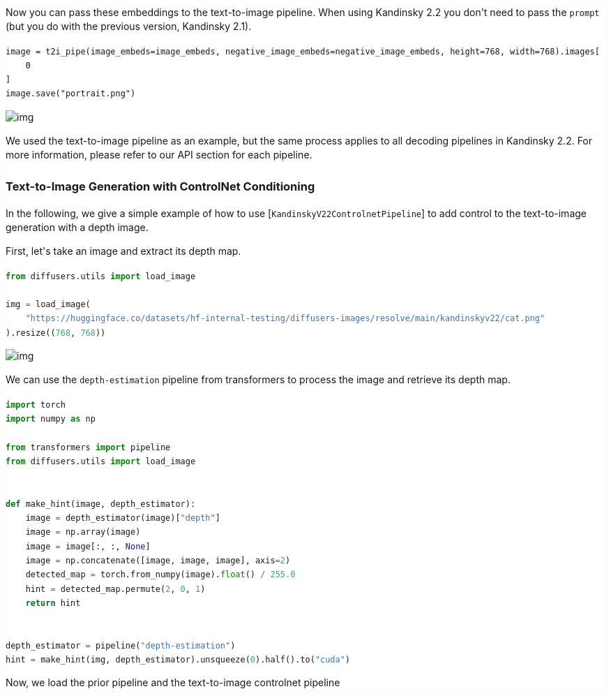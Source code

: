 Now you can pass these embeddings to the text-to-image pipeline. When using Kandinsky 2.2 you don't need to pass the `prompt` (but you do with the previous version, Kandinsky 2.1).

```
image = t2i_pipe(image_embeds=image_embeds, negative_image_embeds=negative_image_embeds, height=768, width=768).images[
    0
]
image.save("portrait.png")
```
![img](https://huggingface.co/datasets/hf-internal-testing/diffusers-images/resolve/main/kandinskyv22/%20blue%20eyes.png)

We used the text-to-image pipeline as an example, but the same process applies to all decoding pipelines in Kandinsky 2.2. For more information, please refer to our API section for each pipeline.

### Text-to-Image Generation with ControlNet Conditioning

In the following, we give a simple example of how to use [`KandinskyV22ControlnetPipeline`] to add control to the text-to-image generation with a depth image.

First, let's take an image and extract its depth map.

```python
from diffusers.utils import load_image

img = load_image(
    "https://huggingface.co/datasets/hf-internal-testing/diffusers-images/resolve/main/kandinskyv22/cat.png"
).resize((768, 768))
```
![img](https://huggingface.co/datasets/hf-internal-testing/diffusers-images/resolve/main/kandinskyv22/cat.png)

We can use the `depth-estimation` pipeline from transformers to process the image and retrieve its depth map.

```python
import torch
import numpy as np

from transformers import pipeline
from diffusers.utils import load_image


def make_hint(image, depth_estimator):
    image = depth_estimator(image)["depth"]
    image = np.array(image)
    image = image[:, :, None]
    image = np.concatenate([image, image, image], axis=2)
    detected_map = torch.from_numpy(image).float() / 255.0
    hint = detected_map.permute(2, 0, 1)
    return hint


depth_estimator = pipeline("depth-estimation")
hint = make_hint(img, depth_estimator).unsqueeze(0).half().to("cuda")
```
Now, we load the prior pipeline and the text-to-image controlnet pipeline
